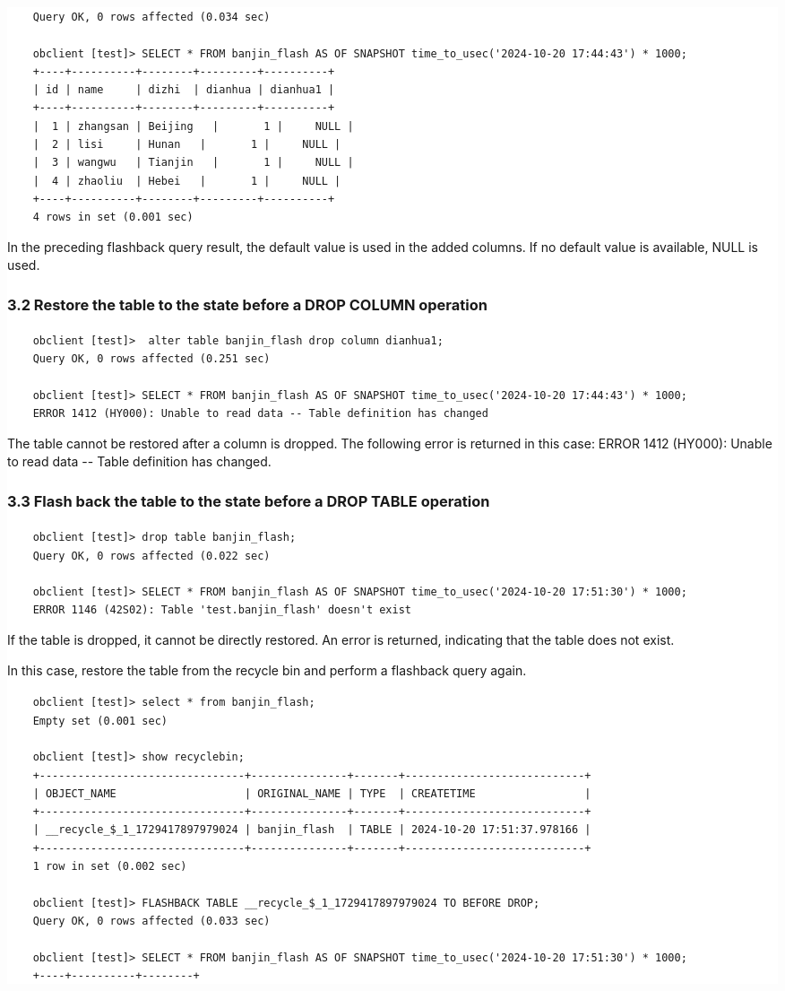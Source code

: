 ```
    Query OK, 0 rows affected (0.034 sec)
    
    obclient [test]> SELECT * FROM banjin_flash AS OF SNAPSHOT time_to_usec('2024-10-20 17:44:43') * 1000;
    +----+----------+--------+---------+----------+
    | id | name     | dizhi  | dianhua | dianhua1 |
    +----+----------+--------+---------+----------+
    |  1 | zhangsan | Beijing   |       1 |     NULL |
    |  2 | lisi     | Hunan   |       1 |     NULL |
    |  3 | wangwu   | Tianjin   |       1 |     NULL |
    |  4 | zhaoliu  | Hebei   |       1 |     NULL |
    +----+----------+--------+---------+----------+
    4 rows in set (0.001 sec)
```

In the preceding flashback query result, the default value is used in the added columns. If no default value is available, NULL is used.

### 3.2 Restore the table to the state before a DROP COLUMN operation

```    
    obclient [test]>  alter table banjin_flash drop column dianhua1;
    Query OK, 0 rows affected (0.251 sec)
    
    obclient [test]> SELECT * FROM banjin_flash AS OF SNAPSHOT time_to_usec('2024-10-20 17:44:43') * 1000;
    ERROR 1412 (HY000): Unable to read data -- Table definition has changed
``` 

The table cannot be restored after a column is dropped. The following error is returned in this case: ERROR 1412 (HY000): Unable to read data -- Table definition has changed.

### 3.3 Flash back the table to the state before a DROP TABLE operation
```
    obclient [test]> drop table banjin_flash;
    Query OK, 0 rows affected (0.022 sec)
    
    obclient [test]> SELECT * FROM banjin_flash AS OF SNAPSHOT time_to_usec('2024-10-20 17:51:30') * 1000;
    ERROR 1146 (42S02): Table 'test.banjin_flash' doesn't exist
```

If the table is dropped, it cannot be directly restored. An error is returned, indicating that the table does not exist.

In this case, restore the table from the recycle bin and perform a flashback query again.
```
    obclient [test]> select * from banjin_flash;
    Empty set (0.001 sec)
    
    obclient [test]> show recyclebin;
    +--------------------------------+---------------+-------+----------------------------+
    | OBJECT_NAME                    | ORIGINAL_NAME | TYPE  | CREATETIME                 |
    +--------------------------------+---------------+-------+----------------------------+
    | __recycle_$_1_1729417897979024 | banjin_flash  | TABLE | 2024-10-20 17:51:37.978166 |
    +--------------------------------+---------------+-------+----------------------------+
    1 row in set (0.002 sec)
    
    obclient [test]> FLASHBACK TABLE __recycle_$_1_1729417897979024 TO BEFORE DROP;
    Query OK, 0 rows affected (0.033 sec)
    
    obclient [test]> SELECT * FROM banjin_flash AS OF SNAPSHOT time_to_usec('2024-10-20 17:51:30') * 1000;
    +----+----------+--------+
```